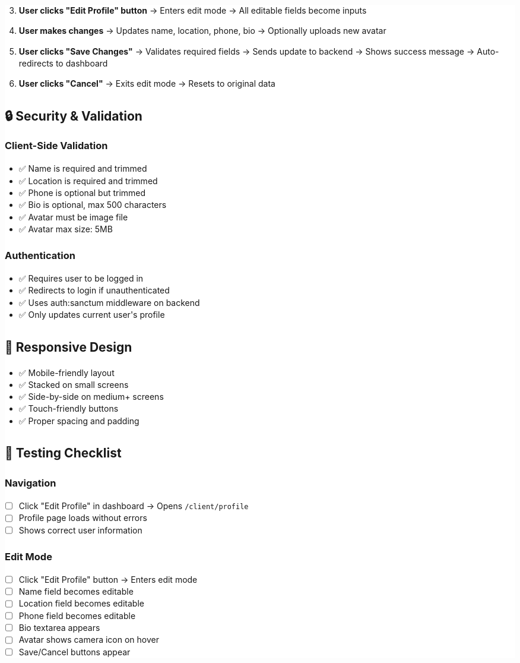3. **User clicks "Edit Profile" button**
   → Enters edit mode
   → All editable fields become inputs

4. **User makes changes**
   → Updates name, location, phone, bio
   → Optionally uploads new avatar

5. **User clicks "Save Changes"**
   → Validates required fields
   → Sends update to backend
   → Shows success message
   → Auto-redirects to dashboard

6. **User clicks "Cancel"**
   → Exits edit mode
   → Resets to original data

## 🔒 Security & Validation

### **Client-Side Validation**
- ✅ Name is required and trimmed
- ✅ Location is required and trimmed
- ✅ Phone is optional but trimmed
- ✅ Bio is optional, max 500 characters
- ✅ Avatar must be image file
- ✅ Avatar max size: 5MB

### **Authentication**
- ✅ Requires user to be logged in
- ✅ Redirects to login if unauthenticated
- ✅ Uses auth:sanctum middleware on backend
- ✅ Only updates current user's profile

## 📱 Responsive Design

- ✅ Mobile-friendly layout
- ✅ Stacked on small screens
- ✅ Side-by-side on medium+ screens
- ✅ Touch-friendly buttons
- ✅ Proper spacing and padding

## 🧪 Testing Checklist

### **Navigation**
- [ ] Click "Edit Profile" in dashboard → Opens `/client/profile`
- [ ] Profile page loads without errors
- [ ] Shows correct user information

### **Edit Mode**
- [ ] Click "Edit Profile" button → Enters edit mode
- [ ] Name field becomes editable
- [ ] Location field becomes editable
- [ ] Phone field becomes editable
- [ ] Bio textarea appears
- [ ] Avatar shows camera icon on hover
- [ ] Save/Cancel buttons appear
